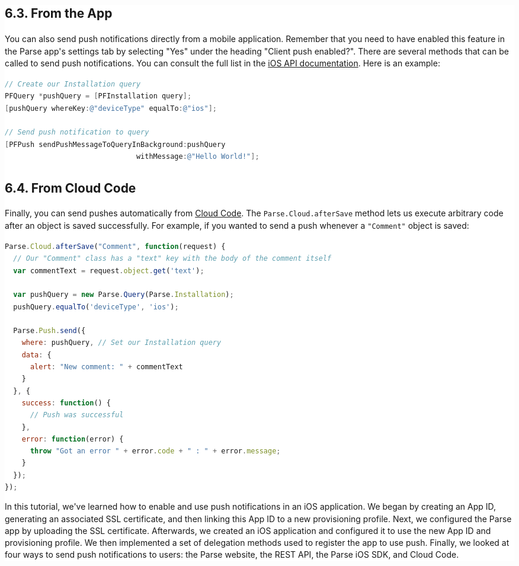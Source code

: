 ## 6.3. From the App
You can also send push notifications directly from a mobile application. Remember that you need to have enabled this feature in the Parse app's settings tab by selecting "Yes" under the heading "Client push enabled?". There are several methods that can be called to send push notifications. You can consult the full list in the [iOS API documentation](https://parse.com/docs/ios/api/Classes/PFPush.html). Here is an example:

```objective-c
// Create our Installation query
PFQuery *pushQuery = [PFInstallation query];
[pushQuery whereKey:@"deviceType" equalTo:@"ios"];

// Send push notification to query
[PFPush sendPushMessageToQueryInBackground:pushQuery
                               withMessage:@"Hello World!"];
```

## 6.4. From Cloud Code

Finally, you can send pushes automatically from [Cloud Code](/docs/cloud_code_guide). The `Parse.Cloud.afterSave` method lets us execute arbitrary code after an object is saved successfully. For example, if you wanted to send a push whenever a `"Comment"` object is saved:

```javascript
Parse.Cloud.afterSave("Comment", function(request) {
  // Our "Comment" class has a "text" key with the body of the comment itself
  var commentText = request.object.get('text');

  var pushQuery = new Parse.Query(Parse.Installation);
  pushQuery.equalTo('deviceType', 'ios');

  Parse.Push.send({
    where: pushQuery, // Set our Installation query
    data: {
      alert: "New comment: " + commentText
    }
  }, {
    success: function() {
      // Push was successful
    },
    error: function(error) {
      throw "Got an error " + error.code + " : " + error.message;
    }
  });
});
```

In this tutorial, we've learned how to enable and use push notifications in an iOS application. We began by creating an App ID, generating an associated SSL certificate, and then linking this App ID to a new provisioning profile. Next, we configured the Parse app by uploading the SSL certificate. Afterwards, we created an iOS application and configured it to use the new App ID and provisioning profile. We then implemented a set of delegation methods used to register the app to use push. Finally, we looked at four ways to send push notifications to users: the Parse website, the REST API, the Parse iOS SDK, and Cloud Code.
